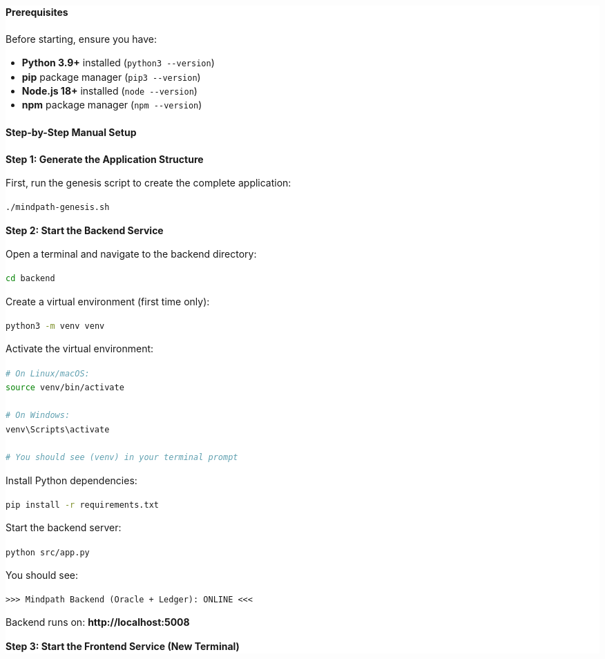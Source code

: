 #### Prerequisites

Before starting, ensure you have:
- **Python 3.9+** installed (`python3 --version`)
- **pip** package manager (`pip3 --version`)
- **Node.js 18+** installed (`node --version`)
- **npm** package manager (`npm --version`)

#### Step-by-Step Manual Setup

**Step 1: Generate the Application Structure**

First, run the genesis script to create the complete application:
```bash
./mindpath-genesis.sh
```

**Step 2: Start the Backend Service**

Open a terminal and navigate to the backend directory:
```bash
cd backend
```

Create a virtual environment (first time only):
```bash
python3 -m venv venv
```

Activate the virtual environment:
```bash
# On Linux/macOS:
source venv/bin/activate

# On Windows:
venv\Scripts\activate

# You should see (venv) in your terminal prompt
```

Install Python dependencies:
```bash
pip install -r requirements.txt
```

Start the backend server:
```bash
python src/app.py
```

You should see:
```
>>> Mindpath Backend (Oracle + Ledger): ONLINE <<<
```

Backend runs on: **http://localhost:5008**

**Step 3: Start the Frontend Service (New Terminal)**
